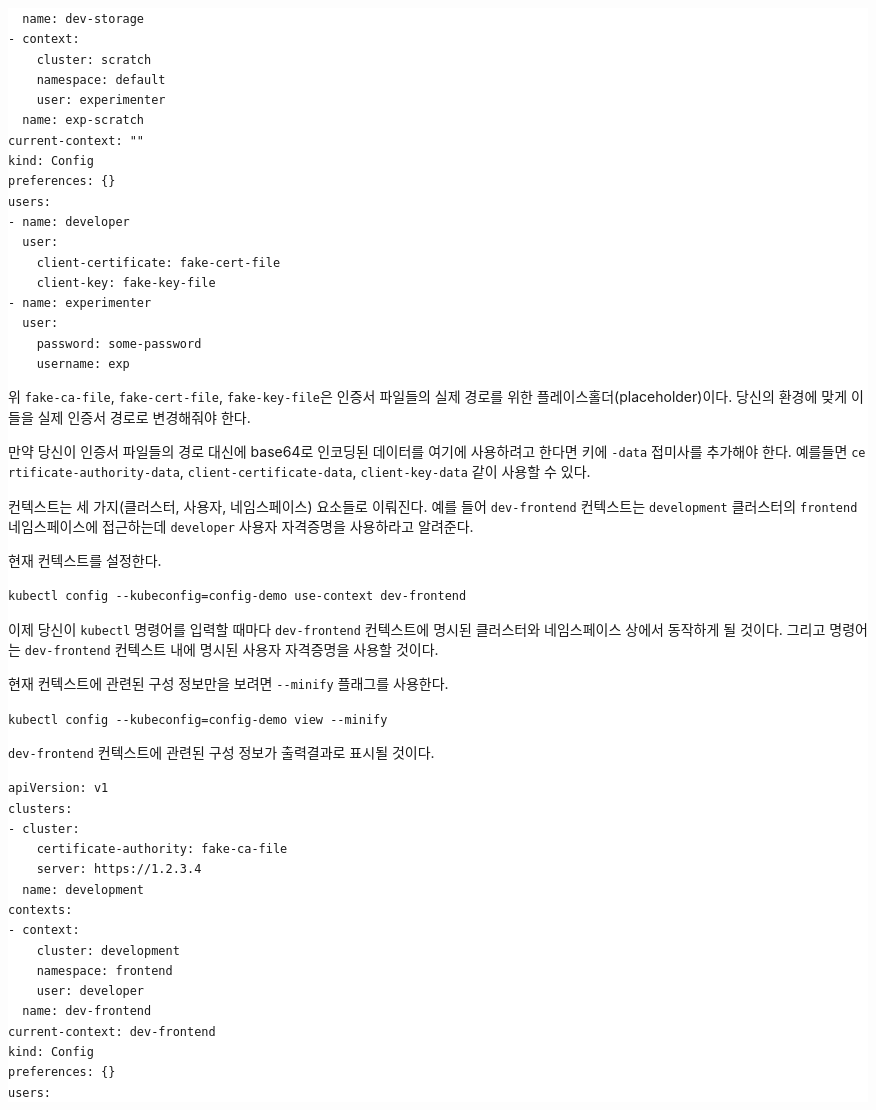 ```shell
  name: dev-storage
- context:
    cluster: scratch
    namespace: default
    user: experimenter
  name: exp-scratch
current-context: ""
kind: Config
preferences: {}
users:
- name: developer
  user:
    client-certificate: fake-cert-file
    client-key: fake-key-file
- name: experimenter
  user:
    password: some-password
    username: exp
```

위 `fake-ca-file`, `fake-cert-file`, `fake-key-file`은 인증서 파일들의 실제 경로를 위한 
플레이스홀더(placeholder)이다. 
당신의 환경에 맞게 이들을 실제 인증서 경로로 변경해줘야 한다.

만약 당신이 인증서 파일들의 경로 대신에 base64로 인코딩된 데이터를 여기에 사용하려고 한다면 
키에 `-data` 접미사를 추가해야 한다. 예를들면 `certificate-authority-data`, 
`client-certificate-data`, `client-key-data` 같이 사용할 수 있다.

컨텍스트는 세 가지(클러스터, 사용자, 네임스페이스) 요소들로 이뤄진다. 예를 들어 
`dev-frontend` 컨텍스트는 `development` 클러스터의 `frontend` 네임스페이스에 접근하는데 
`developer` 사용자 자격증명을 사용하라고 알려준다.

현재 컨텍스트를 설정한다.

```shell
kubectl config --kubeconfig=config-demo use-context dev-frontend
```

이제 당신이 `kubectl` 명령어를 입력할 때마다 `dev-frontend` 컨텍스트에 명시된 클러스터와 
네임스페이스 상에서 동작하게 될 것이다. 그리고 명령어는 `dev-frontend` 컨텍스트 내에 명시된 
사용자 자격증명을 사용할 것이다.

현재 컨텍스트에 관련된 구성 정보만을 보려면 
`--minify` 플래그를 사용한다.

```shell
kubectl config --kubeconfig=config-demo view --minify
```

`dev-frontend` 컨텍스트에 관련된 구성 정보가 출력결과로 표시될 것이다.

```shell
apiVersion: v1
clusters:
- cluster:
    certificate-authority: fake-ca-file
    server: https://1.2.3.4
  name: development
contexts:
- context:
    cluster: development
    namespace: frontend
    user: developer
  name: dev-frontend
current-context: dev-frontend
kind: Config
preferences: {}
users:
```